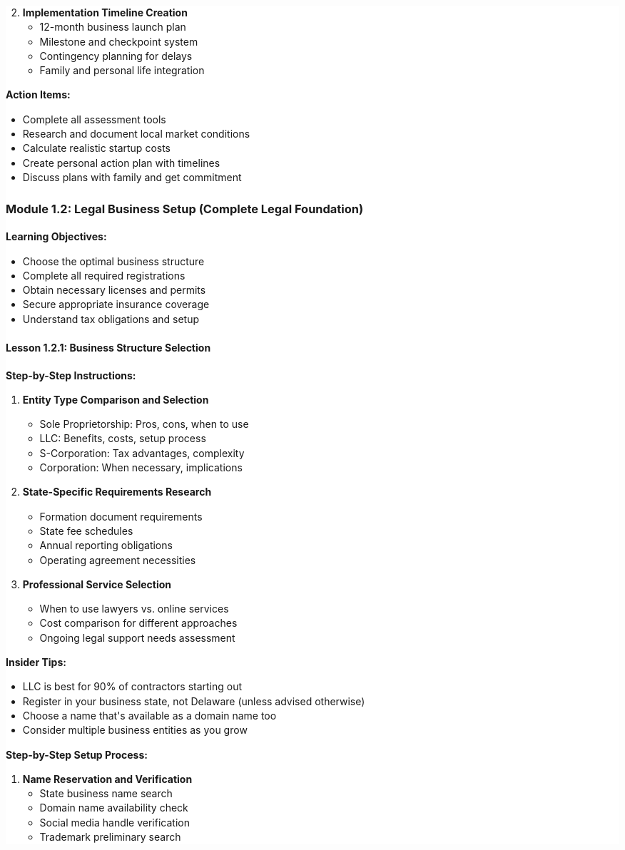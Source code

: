2. **Implementation Timeline Creation**
   - 12-month business launch plan
   - Milestone and checkpoint system
   - Contingency planning for delays
   - Family and personal life integration

**Action Items:**
- Complete all assessment tools
- Research and document local market conditions
- Calculate realistic startup costs
- Create personal action plan with timelines
- Discuss plans with family and get commitment

### Module 1.2: Legal Business Setup (Complete Legal Foundation)

**Learning Objectives:**
- Choose the optimal business structure
- Complete all required registrations
- Obtain necessary licenses and permits
- Secure appropriate insurance coverage
- Understand tax obligations and setup

#### Lesson 1.2.1: Business Structure Selection
**Step-by-Step Instructions:**
1. **Entity Type Comparison and Selection**
   - Sole Proprietorship: Pros, cons, when to use
   - LLC: Benefits, costs, setup process
   - S-Corporation: Tax advantages, complexity
   - Corporation: When necessary, implications

2. **State-Specific Requirements Research**
   - Formation document requirements
   - State fee schedules
   - Annual reporting obligations
   - Operating agreement necessities

3. **Professional Service Selection**
   - When to use lawyers vs. online services
   - Cost comparison for different approaches
   - Ongoing legal support needs assessment

**Insider Tips:**
- LLC is best for 90% of contractors starting out
- Register in your business state, not Delaware (unless advised otherwise)
- Choose a name that's available as a domain name too
- Consider multiple business entities as you grow

**Step-by-Step Setup Process:**
1. **Name Reservation and Verification**
   - State business name search
   - Domain name availability check
   - Social media handle verification
   - Trademark preliminary search
